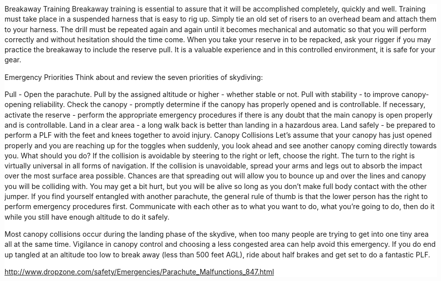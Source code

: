 Breakaway Training
Breakaway training is essential to assure that it will be accomplished completely, quickly and well. Training must take place in a suspended harness that is easy to rig up. Simply tie an old set of risers to an overhead beam and attach them to your harness. The drill must be repeated again and again until it becomes mechanical and automatic so that you will perform correctly and without hesitation should the time come. When you take your reserve in to be repacked, ask your rigger if you may practice the breakaway to include the reserve pull. It is a valuable experience and in this controlled environment, it is safe for your gear.

Emergency Priorities
Think about and review the seven priorities of skydiving:

Pull - Open the parachute.
Pull by the assigned altitude or higher - whether stable or not.
Pull with stability - to improve canopy-opening reliability.
Check the canopy - promptly determine if the canopy has properly opened and is controllable.
If necessary, activate the reserve - perform the appropriate emergency procedures if there is any doubt that the main canopy is open properly and is controllable.
Land in a clear area - a long walk back is better than landing in a hazardous area.
Land safely - be prepared to perform a PLF with the feet and knees together to avoid injury.
Canopy Collisions
Let’s assume that your canopy has just opened properly and you are reaching up for the toggles when suddenly, you look ahead and see another canopy coming directly towards you. What should you do? If the collision is avoidable by steering to the right or left, choose the right. The turn to the right is virtually universal in all forms of navigation. If the collision is unavoidable, spread your arms and legs out to absorb the impact over the most surface area possible. Chances are that spreading out will allow you to bounce up and over the lines and canopy you will be colliding with. You may get a bit hurt, but you will be alive so long as you don’t make full body contact with the other jumper. If you find yourself entangled with another parachute, the general rule of thumb is that the lower person has the right to perform emergency procedures first. Communicate with each other as to what you want to do, what you’re going to do, then do it while you still have enough altitude to do it safely.

Most canopy collisions occur during the landing phase of the skydive, when too many people are trying to get into one tiny area all at the same time. Vigilance in canopy control and choosing a less congested area can help avoid this emergency. If you do end up tangled at an altitude too low to break away (less than 500 feet AGL), ride about half brakes and get set to do a fantastic PLF.



http://www.dropzone.com/safety/Emergencies/Parachute_Malfunctions_847.html
